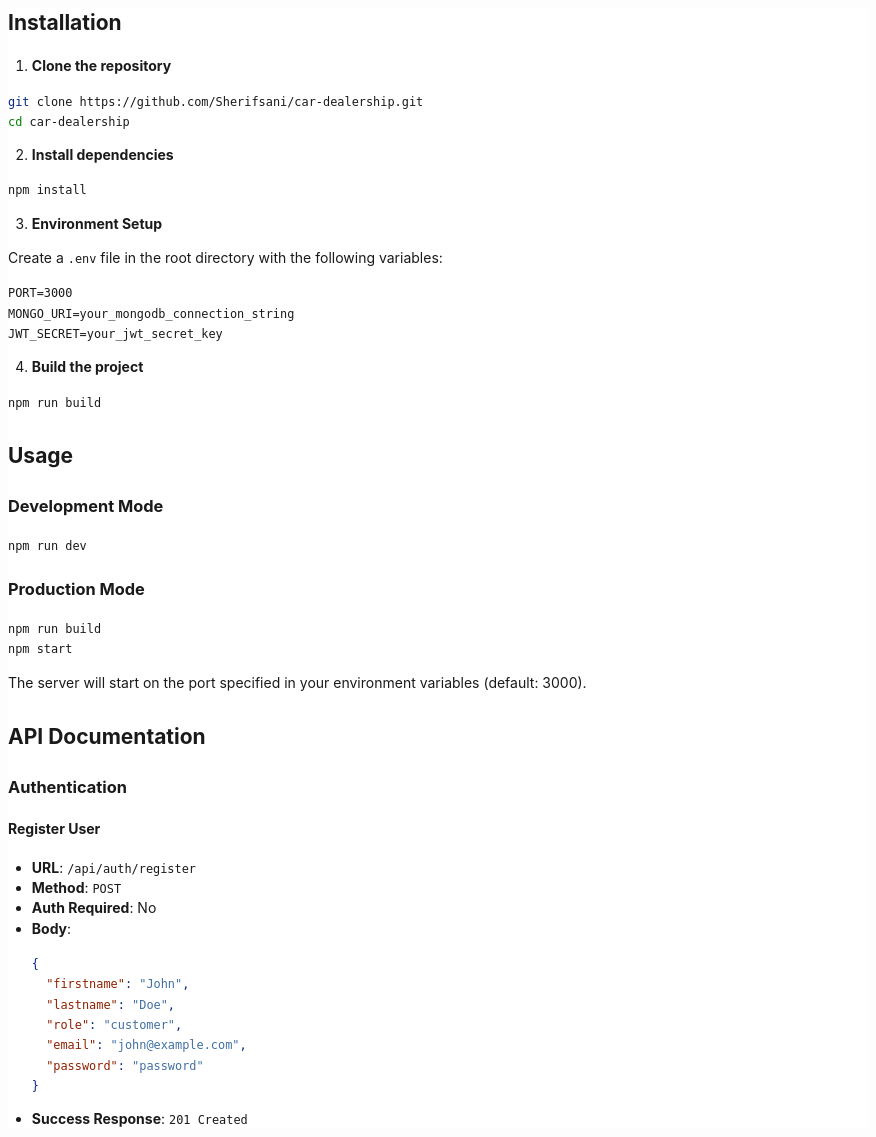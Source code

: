## Installation

1. **Clone the repository**

```bash
git clone https://github.com/Sherifsani/car-dealership.git
cd car-dealership
```

2. **Install dependencies**

```bash
npm install
```

3. **Environment Setup**

Create a `.env` file in the root directory with the following variables:

```
PORT=3000
MONGO_URI=your_mongodb_connection_string
JWT_SECRET=your_jwt_secret_key
```

4. **Build the project**

```bash
npm run build
```

## Usage

### Development Mode

```bash
npm run dev
```

### Production Mode

```bash
npm run build
npm start
```

The server will start on the port specified in your environment variables (default: 3000).

## API Documentation

### Authentication

#### Register User

- **URL**: `/api/auth/register`
- **Method**: `POST`
- **Auth Required**: No
- **Body**:
  ```json
  {
    "firstname": "John",
    "lastname": "Doe",
    "role": "customer",
    "email": "john@example.com",
    "password": "password"
  }
  ```
- **Success Response**: `201 Created`
  ```json
  ```